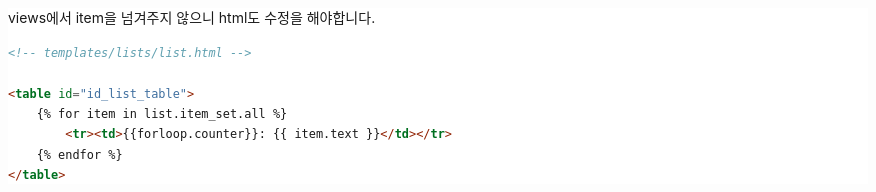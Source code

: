 

views에서 item을 넘겨주지 않으니  html도 수정을 해야합니다.

``` html
<!-- templates/lists/list.html -->

<table id="id_list_table">
    {% for item in list.item_set.all %}
        <tr><td>{{forloop.counter}}: {{ item.text }}</td></tr>
    {% endfor %}
</table>
```



